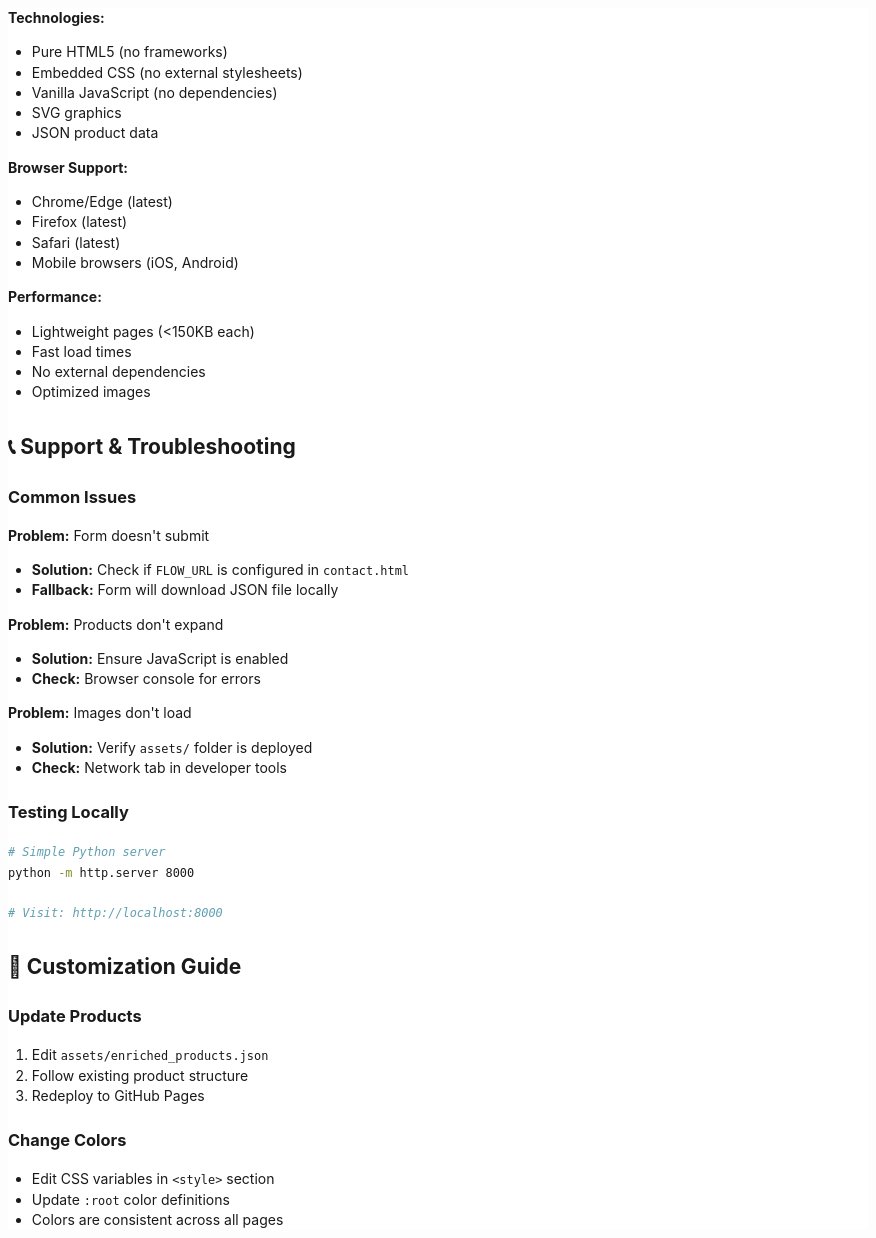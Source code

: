 **Technologies:**
- Pure HTML5 (no frameworks)
- Embedded CSS (no external stylesheets)
- Vanilla JavaScript (no dependencies)
- SVG graphics
- JSON product data

**Browser Support:**
- Chrome/Edge (latest)
- Firefox (latest)
- Safari (latest)
- Mobile browsers (iOS, Android)

**Performance:**
- Lightweight pages (<150KB each)
- Fast load times
- No external dependencies
- Optimized images

## 📞 Support & Troubleshooting

### Common Issues

**Problem:** Form doesn't submit
- **Solution:** Check if `FLOW_URL` is configured in `contact.html`
- **Fallback:** Form will download JSON file locally

**Problem:** Products don't expand
- **Solution:** Ensure JavaScript is enabled
- **Check:** Browser console for errors

**Problem:** Images don't load
- **Solution:** Verify `assets/` folder is deployed
- **Check:** Network tab in developer tools

### Testing Locally

```bash
# Simple Python server
python -m http.server 8000

# Visit: http://localhost:8000
```

## 📝 Customization Guide

### Update Products
1. Edit `assets/enriched_products.json`
2. Follow existing product structure
3. Redeploy to GitHub Pages

### Change Colors
- Edit CSS variables in `<style>` section
- Update `:root` color definitions
- Colors are consistent across all pages
